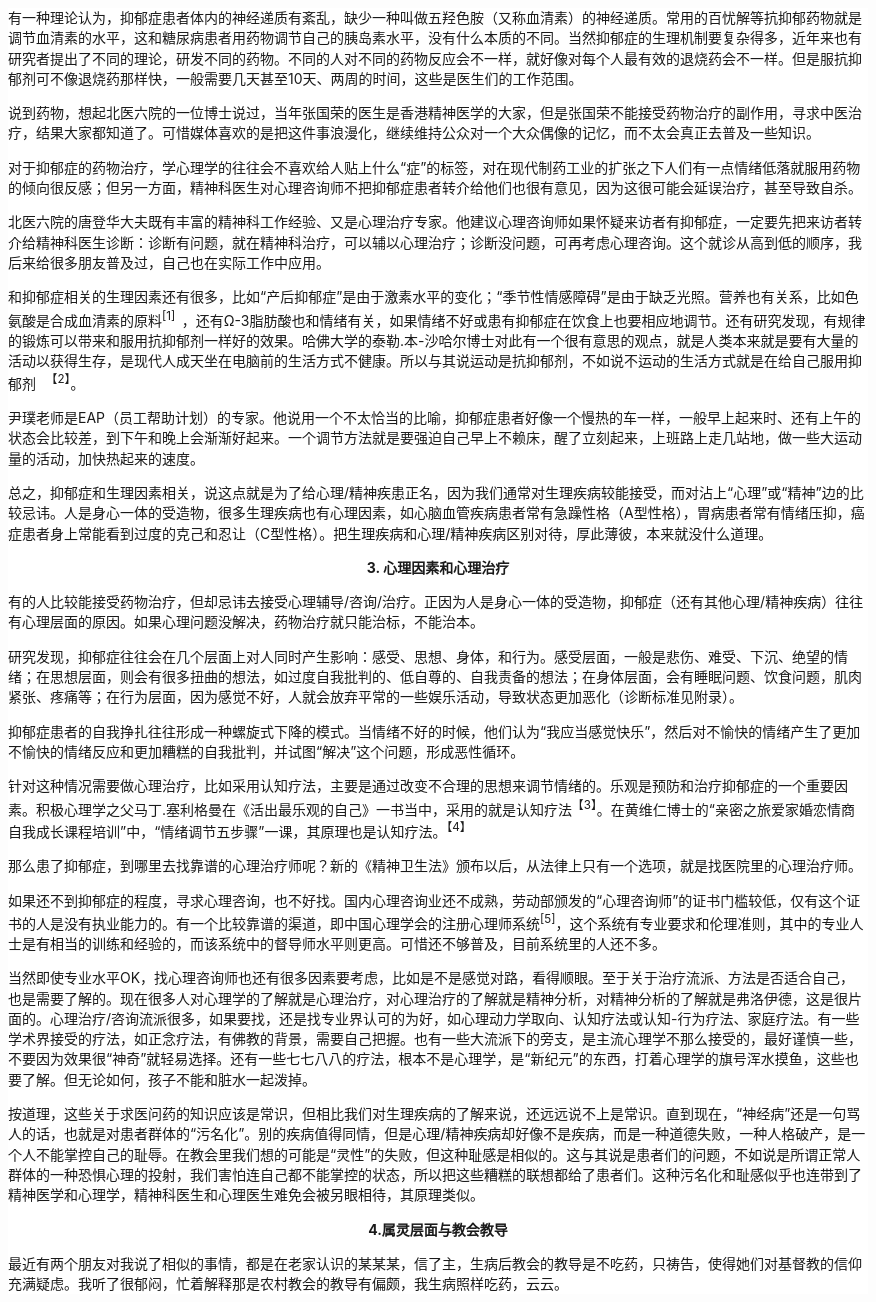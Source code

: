 有一种理论认为，抑郁症患者体内的神经递质有紊乱，缺少一种叫做五羟色胺（又称血清素）的神经递质。常用的百忧解等抗抑郁药物就是调节血清素的水平，这和糖尿病患者用药物调节自己的胰岛素水平，没有什么本质的不同。当然抑郁症的生理机制要复杂得多，近年来也有研究者提出了不同的理论，研发不同的药物。不同的人对不同的药物反应会不一样，就好像对每个人最有效的退烧药会不一样。但是服抗抑郁剂可不像退烧药那样快，一般需要几天甚至10天、两周的时间，这些是医生们的工作范围。

说到药物，想起北医六院的一位博士说过，当年张国荣的医生是香港精神医学的大家，但是张国荣不能接受药物治疗的副作用，寻求中医治疗，结果大家都知道了。可惜媒体喜欢的是把这件事浪漫化，继续维持公众对一个大众偶像的记忆，而不太会真正去普及一些知识。

对于抑郁症的药物治疗，学心理学的往往会不喜欢给人贴上什么“症”的标签，对在现代制药工业的扩张之下人们有一点情绪低落就服用药物的倾向很反感；但另一方面，精神科医生对心理咨询师不把抑郁症患者转介给他们也很有意见，因为这很可能会延误治疗，甚至导致自杀。

北医六院的唐登华大夫既有丰富的精神科工作经验、又是心理治疗专家。他建议心理咨询师如果怀疑来访者有抑郁症，一定要先把来访者转介给精神科医生诊断：诊断有问题，就在精神科治疗，可以辅以心理治疗；诊断没问题，可再考虑心理咨询。这个就诊从高到低的顺序，我后来给很多朋友普及过，自己也在实际工作中应用。

和抑郁症相关的生理因素还有很多，比如“产后抑郁症”是由于激素水平的变化；“季节性情感障碍”是由于缺乏光照。营养也有关系，比如色氨酸是合成血清素的原料<sup>[1]  </sup>，还有Ω-3脂肪酸也和情绪有关，如果情绪不好或患有抑郁症在饮食上也要相应地调节。还有研究发现，有规律的锻炼可以带来和服用抗抑郁剂一样好的效果。哈佛大学的泰勒.本-沙哈尔博士对此有一个很有意思的观点，就是人类本来就是要有大量的活动以获得生存，是现代人成天坐在电脑前的生活方式不健康。所以与其说运动是抗抑郁剂，不如说不运动的生活方式就是在给自己服用抑郁剂<sup>   </sup><sup>【2】</sup>。

尹璞老师是EAP（员工帮助计划）的专家。他说用一个不太恰当的比喻，抑郁症患者好像一个慢热的车一样，一般早上起来时、还有上午的状态会比较差，到下午和晚上会渐渐好起来。一个调节方法就是要强迫自己早上不赖床，醒了立刻起来，上班路上走几站地，做一些大运动量的活动，加快热起来的速度。

总之，抑郁症和生理因素相关，说这点就是为了给心理/精神疾患正名，因为我们通常对生理疾病较能接受，而对沾上“心理”或“精神”边的比较忌讳。人是身心一体的受造物，很多生理疾病也有心理因素，如心脑血管疾病患者常有急躁性格（A型性格），胃病患者常有情绪压抑，癌症患者身上常能看到过度的克己和忍让（C型性格）。把生理疾病和心理/精神疾病区别对待，厚此薄彼，本来就没什么道理。

<p align="center">
  <strong>3. </strong><strong>心理因素和心理治疗</strong>
</p>

有的人比较能接受药物治疗，但却忌讳去接受心理辅导/咨询/治疗。正因为人是身心一体的受造物，抑郁症（还有其他心理/精神疾病）往往有心理层面的原因。如果心理问题没解决，药物治疗就只能治标，不能治本。

研究发现，抑郁症往往会在几个层面上对人同时产生影响：感受、思想、身体，和行为。感受层面，一般是悲伤、难受、下沉、绝望的情绪；在思想层面，则会有很多扭曲的想法，如过度自我批判的、低自尊的、自我责备的想法；在身体层面，会有睡眠问题、饮食问题，肌肉紧张、疼痛等；在行为层面，因为感觉不好，人就会放弃平常的一些娱乐活动，导致状态更加恶化（诊断标准见附录）。

抑郁症患者的自我挣扎往往形成一种螺旋式下降的模式。当情绪不好的时候，他们认为“我应当感觉快乐”，然后对不愉快的情绪产生了更加不愉快的情绪反应和更加糟糕的自我批判，并试图“解决”这个问题，形成恶性循环。

针对这种情况需要做心理治疗，比如采用认知疗法，主要是通过改变不合理的思想来调节情绪的。乐观是预防和治疗抑郁症的一个重要因素。积极心理学之父马丁.塞利格曼在《活出最乐观的自己》一书当中，采用的就是认知疗法<sup>【3】</sup>。在黄维仁博士的“亲密之旅爱家婚恋情商自我成长课程培训”中，“情绪调节五步骤”一课，其原理也是认知疗法。<sup>【4】</sup>

那么患了抑郁症，到哪里去找靠谱的心理治疗师呢？新的《精神卫生法》颁布以后，从法律上只有一个选项，就是找医院里的心理治疗师。

如果还不到抑郁症的程度，寻求心理咨询，也不好找。国内心理咨询业还不成熟，劳动部颁发的“心理咨询师”的证书门槛较低，仅有这个证书的人是没有执业能力的。有一个比较靠谱的渠道，即中国心理学会的注册心理师系统<sup>[5]</sup>，这个系统有专业要求和伦理准则，其中的专业人士是有相当的训练和经验的，而该系统中的督导师水平则更高。可惜还不够普及，目前系统里的人还不多。

当然即使专业水平OK，找心理咨询师也还有很多因素要考虑，比如是不是感觉对路，看得顺眼。至于关于治疗流派、方法是否适合自己，也是需要了解的。现在很多人对心理学的了解就是心理治疗，对心理治疗的了解就是精神分析，对精神分析的了解就是弗洛伊德，这是很片面的。心理治疗/咨询流派很多，如果要找，还是找专业界认可的为好，如心理动力学取向、认知疗法或认知-行为疗法、家庭疗法。有一些学术界接受的疗法，如正念疗法，有佛教的背景，需要自己把握。也有一些大流派下的旁支，是主流心理学不那么接受的，最好谨慎一些，不要因为效果很“神奇”就轻易选择。还有一些七七八八的疗法，根本不是心理学，是“新纪元”的东西，打着心理学的旗号浑水摸鱼，这些也要了解。但无论如何，孩子不能和脏水一起泼掉。

按道理，这些关于求医问药的知识应该是常识，但相比我们对生理疾病的了解来说，还远远说不上是常识。直到现在，“神经病”还是一句骂人的话，也就是对患者群体的“污名化”。别的疾病值得同情，但是心理/精神疾病却好像不是疾病，而是一种道德失败，一种人格破产，是一个人不能掌控自己的耻辱。在教会里我们想的可能是“灵性”的失败，但这种耻感是相似的。这与其说是患者们的问题，不如说是所谓正常人群体的一种恐惧心理的投射，我们害怕连自己都不能掌控的状态，所以把这些糟糕的联想都给了患者们。这种污名化和耻感似乎也连带到了精神医学和心理学，精神科医生和心理医生难免会被另眼相待，其原理类似。

<p align="center">
  <strong>4.</strong><strong>属灵层面与教会教导</strong>
</p>

最近有两个朋友对我说了相似的事情，都是在老家认识的某某某，信了主，生病后教会的教导是不吃药，只祷告，使得她们对基督教的信仰充满疑虑。我听了很郁闷，忙着解释那是农村教会的教导有偏颇，我生病照样吃药，云云。
